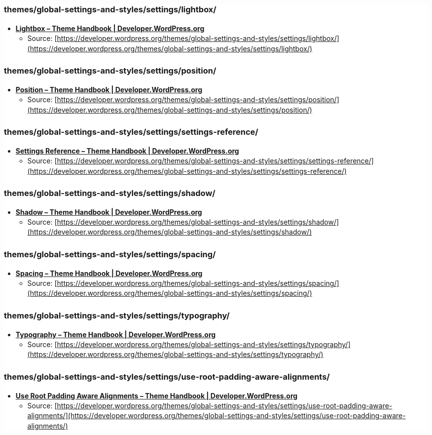 ### themes/global-settings-and-styles/settings/lightbox/

- **[Lightbox – Theme Handbook | Developer.WordPress.org](Lightbox_–_Theme_Handbook_Developer.WordPress.org.md)**
  - Source: [https://developer.wordpress.org/themes/global-settings-and-styles/settings/lightbox/](https://developer.wordpress.org/themes/global-settings-and-styles/settings/lightbox/)

### themes/global-settings-and-styles/settings/position/

- **[Position – Theme Handbook | Developer.WordPress.org](Position_–_Theme_Handbook_Developer.WordPress.org.md)**
  - Source: [https://developer.wordpress.org/themes/global-settings-and-styles/settings/position/](https://developer.wordpress.org/themes/global-settings-and-styles/settings/position/)

### themes/global-settings-and-styles/settings/settings-reference/

- **[Settings Reference – Theme Handbook | Developer.WordPress.org](Settings_Reference_–_Theme_Handbook_Developer.WordPress.org.md)**
  - Source: [https://developer.wordpress.org/themes/global-settings-and-styles/settings/settings-reference/](https://developer.wordpress.org/themes/global-settings-and-styles/settings/settings-reference/)

### themes/global-settings-and-styles/settings/shadow/

- **[Shadow – Theme Handbook | Developer.WordPress.org](Shadow_–_Theme_Handbook_Developer.WordPress.org.md)**
  - Source: [https://developer.wordpress.org/themes/global-settings-and-styles/settings/shadow/](https://developer.wordpress.org/themes/global-settings-and-styles/settings/shadow/)

### themes/global-settings-and-styles/settings/spacing/

- **[Spacing – Theme Handbook | Developer.WordPress.org](Spacing_–_Theme_Handbook_Developer.WordPress.org.md)**
  - Source: [https://developer.wordpress.org/themes/global-settings-and-styles/settings/spacing/](https://developer.wordpress.org/themes/global-settings-and-styles/settings/spacing/)

### themes/global-settings-and-styles/settings/typography/

- **[Typography – Theme Handbook | Developer.WordPress.org](Typography_–_Theme_Handbook_Developer.WordPress.org.md)**
  - Source: [https://developer.wordpress.org/themes/global-settings-and-styles/settings/typography/](https://developer.wordpress.org/themes/global-settings-and-styles/settings/typography/)

### themes/global-settings-and-styles/settings/use-root-padding-aware-alignments/

- **[Use Root Padding Aware Alignments – Theme Handbook | Developer.WordPress.org](Use_Root_Padding_Aware_Alignments_–_Theme_Handbook_Developer.WordPress.org.md)**
  - Source: [https://developer.wordpress.org/themes/global-settings-and-styles/settings/use-root-padding-aware-alignments/](https://developer.wordpress.org/themes/global-settings-and-styles/settings/use-root-padding-aware-alignments/)
